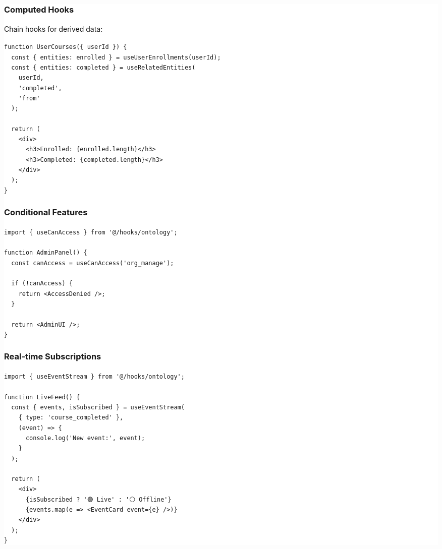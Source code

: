 ### Computed Hooks

Chain hooks for derived data:

```tsx
function UserCourses({ userId }) {
  const { entities: enrolled } = useUserEnrollments(userId);
  const { entities: completed } = useRelatedEntities(
    userId,
    'completed',
    'from'
  );

  return (
    <div>
      <h3>Enrolled: {enrolled.length}</h3>
      <h3>Completed: {completed.length}</h3>
    </div>
  );
}
```

### Conditional Features

```tsx
import { useCanAccess } from '@/hooks/ontology';

function AdminPanel() {
  const canAccess = useCanAccess('org_manage');

  if (!canAccess) {
    return <AccessDenied />;
  }

  return <AdminUI />;
}
```

### Real-time Subscriptions

```tsx
import { useEventStream } from '@/hooks/ontology';

function LiveFeed() {
  const { events, isSubscribed } = useEventStream(
    { type: 'course_completed' },
    (event) => {
      console.log('New event:', event);
    }
  );

  return (
    <div>
      {isSubscribed ? '🟢 Live' : '⚪ Offline'}
      {events.map(e => <EventCard event={e} />)}
    </div>
  );
}
```
